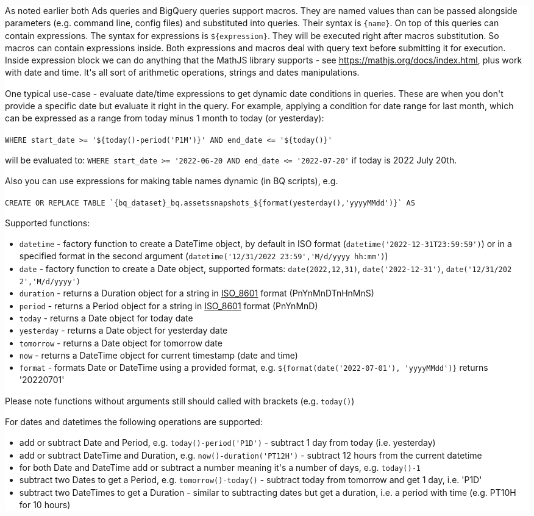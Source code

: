 As noted earlier both Ads queries and BigQuery queries support macros. They are named values than can be passed alongside
parameters (e.g. command line, config files) and substituted into queries. Their syntax is `{name}`.
On top of this queries can contain expressions. The syntax for expressions is `${expression}`.
They will be executed right after macros substitution. So macros can contain expressions inside.
Both expressions and macros deal with query text before submitting it for execution.
Inside expression block we can do anything that the MathJS library supports - see https://mathjs.org/docs/index.html,
plus work with date and time. It's all sort of arithmetic operations, strings and dates manipulations.

One typical use-case - evaluate date/time expressions to get dynamic date conditions in queries. These are when you don't provide
a specific date but evaluate it right in the query. For example, applying a condition for date range for last month,
which can be expressed as a range from today minus 1 month to today (or yesterday):
```
WHERE start_date >= '${today()-period('P1M')}' AND end_date <= '${today()}'
```
will be evaluated to:
`WHERE start_date >= '2022-06-20 AND end_date <= '2022-07-20'`
if today is 2022 July 20th.

Also you can use expressions for making table names dynamic (in BQ scripts), e.g.
```
CREATE OR REPLACE TABLE `{bq_dataset}_bq.assetssnapshots_${format(yesterday(),'yyyyMMdd')}` AS
```

Supported functions:
* `datetime` - factory function to create a DateTime object, by default in ISO format (`datetime('2022-12-31T23:59:59')`) or in a specified format in the second argument (`datetime('12/31/2022 23:59','M/d/yyyy hh:mm')`)
* `date` - factory function to create a Date object, supported formats: `date(2022,12,31)`, `date('2022-12-31')`, `date('12/31/2022','M/d/yyyy')`
* `duration` - returns a Duration object for a string in [ISO_8601](https://en.wikipedia.org/wiki/ISO_8601#Durations) format (PnYnMnDTnHnMnS)
* `period` - returns a Period object for a string in [ISO_8601](https://en.wikipedia.org/wiki/ISO_8601#Durations) format (PnYnMnD)
* `today` - returns a Date object for today date
* `yesterday` - returns a Date object for yesterday date
* `tomorrow` - returns a Date object for tomorrow date
* `now` - returns a DateTime object for current timestamp (date and time)
* `format` - formats Date or DateTime using a provided format, e.g. `${format(date('2022-07-01'), 'yyyyMMdd')}` returns '20220701'

Please note functions without arguments still should called with brackets (e.g. `today()`)

For dates and datetimes the following operations are supported:
* add or subtract Date and Period, e.g. `today()-period('P1D')` - subtract 1 day from today (i.e. yesterday)
* add or subtract DateTime and Duration, e.g. `now()-duration('PT12H')` - subtract 12 hours from the current datetime
* for both Date and DateTime add or subtract a number meaning it's a number of days, e.g. `today()-1`
* subtract two Dates to get a Period, e.g. `tomorrow()-today()` - subtract today from tomorrow and get 1 day, i.e. 'P1D'
* subtract two DateTimes to get a Duration - similar to subtracting dates but get a duration, i.e. a period with time (e.g. PT10H for 10 hours)
